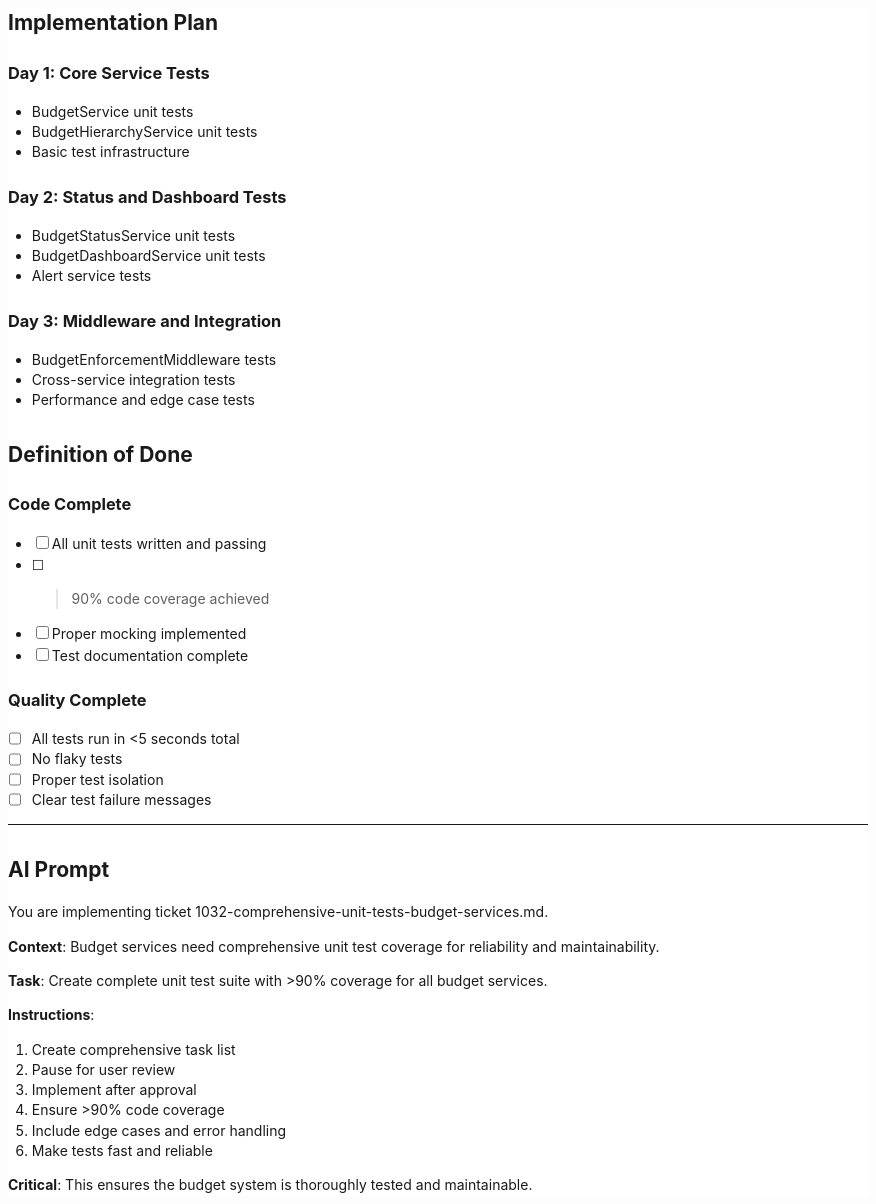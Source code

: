 ## Implementation Plan

### Day 1: Core Service Tests
- BudgetService unit tests
- BudgetHierarchyService unit tests
- Basic test infrastructure

### Day 2: Status and Dashboard Tests
- BudgetStatusService unit tests
- BudgetDashboardService unit tests
- Alert service tests

### Day 3: Middleware and Integration
- BudgetEnforcementMiddleware tests
- Cross-service integration tests
- Performance and edge case tests

## Definition of Done

### Code Complete
- [ ] All unit tests written and passing
- [ ] >90% code coverage achieved
- [ ] Proper mocking implemented
- [ ] Test documentation complete

### Quality Complete
- [ ] All tests run in <5 seconds total
- [ ] No flaky tests
- [ ] Proper test isolation
- [ ] Clear test failure messages

---

## AI Prompt

You are implementing ticket 1032-comprehensive-unit-tests-budget-services.md.

**Context**: Budget services need comprehensive unit test coverage for reliability and maintainability.

**Task**: Create complete unit test suite with >90% coverage for all budget services.

**Instructions**:
1. Create comprehensive task list
2. Pause for user review
3. Implement after approval
4. Ensure >90% code coverage
5. Include edge cases and error handling
6. Make tests fast and reliable

**Critical**: This ensures the budget system is thoroughly tested and maintainable.
